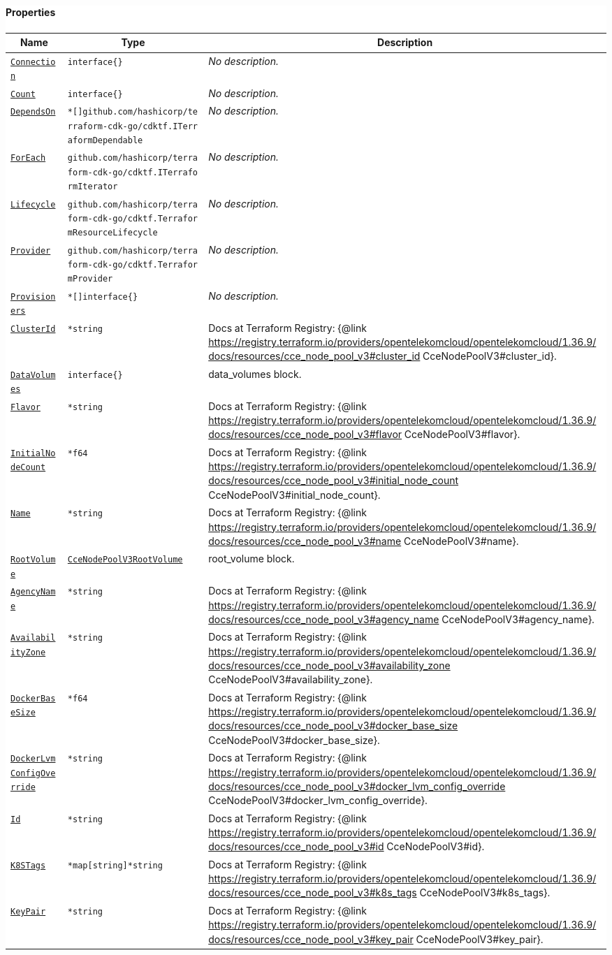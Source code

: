 #### Properties <a name="Properties" id="Properties"></a>

| **Name** | **Type** | **Description** |
| --- | --- | --- |
| <code><a href="#@cdktf/provider-opentelekomcloud.cceNodePoolV3.CceNodePoolV3Config.property.connection">Connection</a></code> | <code>interface{}</code> | *No description.* |
| <code><a href="#@cdktf/provider-opentelekomcloud.cceNodePoolV3.CceNodePoolV3Config.property.count">Count</a></code> | <code>interface{}</code> | *No description.* |
| <code><a href="#@cdktf/provider-opentelekomcloud.cceNodePoolV3.CceNodePoolV3Config.property.dependsOn">DependsOn</a></code> | <code>*[]github.com/hashicorp/terraform-cdk-go/cdktf.ITerraformDependable</code> | *No description.* |
| <code><a href="#@cdktf/provider-opentelekomcloud.cceNodePoolV3.CceNodePoolV3Config.property.forEach">ForEach</a></code> | <code>github.com/hashicorp/terraform-cdk-go/cdktf.ITerraformIterator</code> | *No description.* |
| <code><a href="#@cdktf/provider-opentelekomcloud.cceNodePoolV3.CceNodePoolV3Config.property.lifecycle">Lifecycle</a></code> | <code>github.com/hashicorp/terraform-cdk-go/cdktf.TerraformResourceLifecycle</code> | *No description.* |
| <code><a href="#@cdktf/provider-opentelekomcloud.cceNodePoolV3.CceNodePoolV3Config.property.provider">Provider</a></code> | <code>github.com/hashicorp/terraform-cdk-go/cdktf.TerraformProvider</code> | *No description.* |
| <code><a href="#@cdktf/provider-opentelekomcloud.cceNodePoolV3.CceNodePoolV3Config.property.provisioners">Provisioners</a></code> | <code>*[]interface{}</code> | *No description.* |
| <code><a href="#@cdktf/provider-opentelekomcloud.cceNodePoolV3.CceNodePoolV3Config.property.clusterId">ClusterId</a></code> | <code>*string</code> | Docs at Terraform Registry: {@link https://registry.terraform.io/providers/opentelekomcloud/opentelekomcloud/1.36.9/docs/resources/cce_node_pool_v3#cluster_id CceNodePoolV3#cluster_id}. |
| <code><a href="#@cdktf/provider-opentelekomcloud.cceNodePoolV3.CceNodePoolV3Config.property.dataVolumes">DataVolumes</a></code> | <code>interface{}</code> | data_volumes block. |
| <code><a href="#@cdktf/provider-opentelekomcloud.cceNodePoolV3.CceNodePoolV3Config.property.flavor">Flavor</a></code> | <code>*string</code> | Docs at Terraform Registry: {@link https://registry.terraform.io/providers/opentelekomcloud/opentelekomcloud/1.36.9/docs/resources/cce_node_pool_v3#flavor CceNodePoolV3#flavor}. |
| <code><a href="#@cdktf/provider-opentelekomcloud.cceNodePoolV3.CceNodePoolV3Config.property.initialNodeCount">InitialNodeCount</a></code> | <code>*f64</code> | Docs at Terraform Registry: {@link https://registry.terraform.io/providers/opentelekomcloud/opentelekomcloud/1.36.9/docs/resources/cce_node_pool_v3#initial_node_count CceNodePoolV3#initial_node_count}. |
| <code><a href="#@cdktf/provider-opentelekomcloud.cceNodePoolV3.CceNodePoolV3Config.property.name">Name</a></code> | <code>*string</code> | Docs at Terraform Registry: {@link https://registry.terraform.io/providers/opentelekomcloud/opentelekomcloud/1.36.9/docs/resources/cce_node_pool_v3#name CceNodePoolV3#name}. |
| <code><a href="#@cdktf/provider-opentelekomcloud.cceNodePoolV3.CceNodePoolV3Config.property.rootVolume">RootVolume</a></code> | <code><a href="#@cdktf/provider-opentelekomcloud.cceNodePoolV3.CceNodePoolV3RootVolume">CceNodePoolV3RootVolume</a></code> | root_volume block. |
| <code><a href="#@cdktf/provider-opentelekomcloud.cceNodePoolV3.CceNodePoolV3Config.property.agencyName">AgencyName</a></code> | <code>*string</code> | Docs at Terraform Registry: {@link https://registry.terraform.io/providers/opentelekomcloud/opentelekomcloud/1.36.9/docs/resources/cce_node_pool_v3#agency_name CceNodePoolV3#agency_name}. |
| <code><a href="#@cdktf/provider-opentelekomcloud.cceNodePoolV3.CceNodePoolV3Config.property.availabilityZone">AvailabilityZone</a></code> | <code>*string</code> | Docs at Terraform Registry: {@link https://registry.terraform.io/providers/opentelekomcloud/opentelekomcloud/1.36.9/docs/resources/cce_node_pool_v3#availability_zone CceNodePoolV3#availability_zone}. |
| <code><a href="#@cdktf/provider-opentelekomcloud.cceNodePoolV3.CceNodePoolV3Config.property.dockerBaseSize">DockerBaseSize</a></code> | <code>*f64</code> | Docs at Terraform Registry: {@link https://registry.terraform.io/providers/opentelekomcloud/opentelekomcloud/1.36.9/docs/resources/cce_node_pool_v3#docker_base_size CceNodePoolV3#docker_base_size}. |
| <code><a href="#@cdktf/provider-opentelekomcloud.cceNodePoolV3.CceNodePoolV3Config.property.dockerLvmConfigOverride">DockerLvmConfigOverride</a></code> | <code>*string</code> | Docs at Terraform Registry: {@link https://registry.terraform.io/providers/opentelekomcloud/opentelekomcloud/1.36.9/docs/resources/cce_node_pool_v3#docker_lvm_config_override CceNodePoolV3#docker_lvm_config_override}. |
| <code><a href="#@cdktf/provider-opentelekomcloud.cceNodePoolV3.CceNodePoolV3Config.property.id">Id</a></code> | <code>*string</code> | Docs at Terraform Registry: {@link https://registry.terraform.io/providers/opentelekomcloud/opentelekomcloud/1.36.9/docs/resources/cce_node_pool_v3#id CceNodePoolV3#id}. |
| <code><a href="#@cdktf/provider-opentelekomcloud.cceNodePoolV3.CceNodePoolV3Config.property.k8STags">K8STags</a></code> | <code>*map[string]*string</code> | Docs at Terraform Registry: {@link https://registry.terraform.io/providers/opentelekomcloud/opentelekomcloud/1.36.9/docs/resources/cce_node_pool_v3#k8s_tags CceNodePoolV3#k8s_tags}. |
| <code><a href="#@cdktf/provider-opentelekomcloud.cceNodePoolV3.CceNodePoolV3Config.property.keyPair">KeyPair</a></code> | <code>*string</code> | Docs at Terraform Registry: {@link https://registry.terraform.io/providers/opentelekomcloud/opentelekomcloud/1.36.9/docs/resources/cce_node_pool_v3#key_pair CceNodePoolV3#key_pair}. |